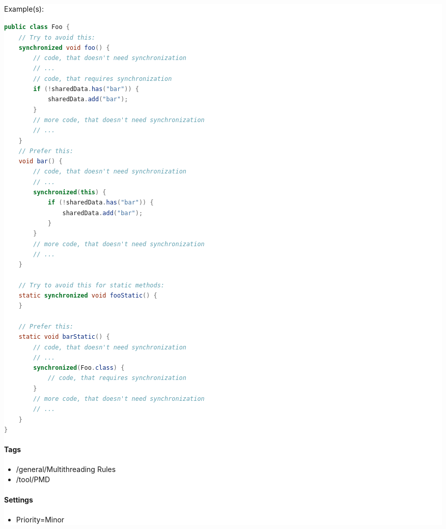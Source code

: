   Example(s):

  ``` java
  public class Foo {
      // Try to avoid this:
      synchronized void foo() {
          // code, that doesn't need synchronization
          // ...
          // code, that requires synchronization
          if (!sharedData.has("bar")) {
              sharedData.add("bar");
          }
          // more code, that doesn't need synchronization
          // ...
      }
      // Prefer this:
      void bar() {
          // code, that doesn't need synchronization
          // ...
          synchronized(this) {
              if (!sharedData.has("bar")) {
                  sharedData.add("bar");
              }
          }
          // more code, that doesn't need synchronization
          // ...
      }

      // Try to avoid this for static methods:
      static synchronized void fooStatic() {
      }

      // Prefer this:
      static void barStatic() {
          // code, that doesn't need synchronization
          // ...
          synchronized(Foo.class) {
              // code, that requires synchronization
          }
          // more code, that doesn't need synchronization
          // ...
      }
  }
  ```

#### Tags
- /general/Multithreading Rules
- /tool/PMD

#### Settings
- Priority=Minor

